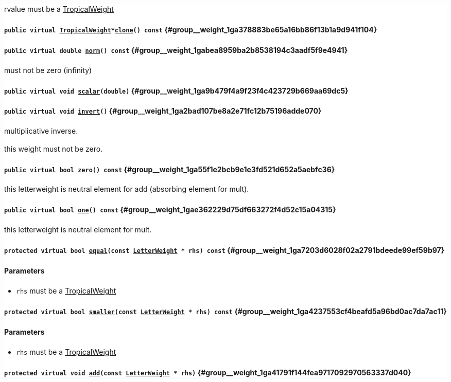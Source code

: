 rvalue must be a [TropicalWeight](#classTropicalWeight)

#### `public virtual `[`TropicalWeight`](#classTropicalWeight)` * `[`clone`](#group__weight_1ga378883be65a16bb86f13b1a9d941f104)`() const` {#group__weight_1ga378883be65a16bb86f13b1a9d941f104}

#### `public virtual double `[`norm`](#group__weight_1gabea8959ba2b8538194c3aadf5f9e4941)`() const` {#group__weight_1gabea8959ba2b8538194c3aadf5f9e4941}

must not be zero (infinity)

#### `public virtual void `[`scalar`](#group__weight_1ga9b479f4a9f23f4c423729b669aa69dc5)`(double)` {#group__weight_1ga9b479f4a9f23f4c423729b669aa69dc5}

#### `public virtual void `[`invert`](#group__weight_1ga2bad107be8a2e71fc12b75196adde070)`()` {#group__weight_1ga2bad107be8a2e71fc12b75196adde070}

multiplicative inverse.

this weight must not be zero.

#### `public virtual bool `[`zero`](#group__weight_1ga55f1e2bcb9e1e3fd521d652a5aebfc36)`() const` {#group__weight_1ga55f1e2bcb9e1e3fd521d652a5aebfc36}

this letterweight is neutral element for add (absorbing element for mult).

#### `public virtual bool `[`one`](#group__weight_1gae362229d75df663272f4d52c15a04315)`() const` {#group__weight_1gae362229d75df663272f4d52c15a04315}

this letterweight is neutral element for mult.

#### `protected virtual bool `[`equal`](#group__weight_1ga7203d6028f02a2791bdeede99ef59b97)`(const `[`LetterWeight`](#classLetterWeight)` * rhs) const` {#group__weight_1ga7203d6028f02a2791bdeede99ef59b97}

#### Parameters
* `rhs` must be a [TropicalWeight](#classTropicalWeight)

#### `protected virtual bool `[`smaller`](#group__weight_1ga4237553cf4beafd5a96bd0ac7da7ac11)`(const `[`LetterWeight`](#classLetterWeight)` * rhs) const` {#group__weight_1ga4237553cf4beafd5a96bd0ac7da7ac11}

#### Parameters
* `rhs` must be a [TropicalWeight](#classTropicalWeight)

#### `protected virtual void `[`add`](#group__weight_1ga41791f144fea9717092970563337d040)`(const `[`LetterWeight`](#classLetterWeight)` * rhs)` {#group__weight_1ga41791f144fea9717092970563337d040}
